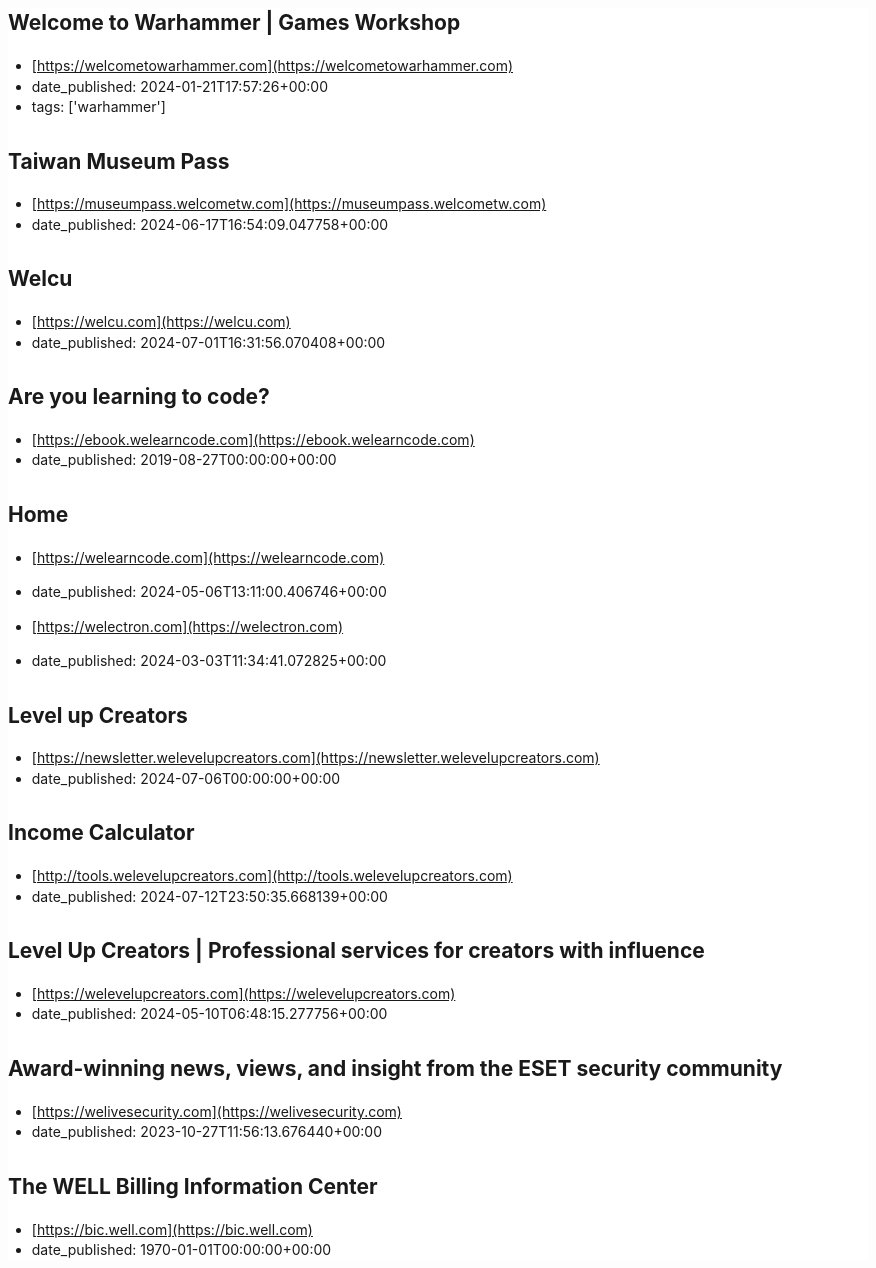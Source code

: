  ## Welcome to Warhammer | Games Workshop
 - [https://welcometowarhammer.com](https://welcometowarhammer.com)
 - date_published: 2024-01-21T17:57:26+00:00
 - tags: ['warhammer']

 ## Taiwan Museum Pass
 - [https://museumpass.welcometw.com](https://museumpass.welcometw.com)
 - date_published: 2024-06-17T16:54:09.047758+00:00

 ## Welcu
 - [https://welcu.com](https://welcu.com)
 - date_published: 2024-07-01T16:31:56.070408+00:00

 ## Are you learning to code?
 - [https://ebook.welearncode.com](https://ebook.welearncode.com)
 - date_published: 2019-08-27T00:00:00+00:00

 ## Home
 - [https://welearncode.com](https://welearncode.com)
 - date_published: 2024-05-06T13:11:00.406746+00:00

 - [https://welectron.com](https://welectron.com)
 - date_published: 2024-03-03T11:34:41.072825+00:00

 ## Level up Creators
 - [https://newsletter.welevelupcreators.com](https://newsletter.welevelupcreators.com)
 - date_published: 2024-07-06T00:00:00+00:00

 ## Income Calculator
 - [http://tools.welevelupcreators.com](http://tools.welevelupcreators.com)
 - date_published: 2024-07-12T23:50:35.668139+00:00

 ## Level Up Creators | Professional services for creators with influence
 - [https://welevelupcreators.com](https://welevelupcreators.com)
 - date_published: 2024-05-10T06:48:15.277756+00:00

 ## Award-winning news, views, and insight from the ESET security community
 - [https://welivesecurity.com](https://welivesecurity.com)
 - date_published: 2023-10-27T11:56:13.676440+00:00

 ## The WELL Billing Information Center
 - [https://bic.well.com](https://bic.well.com)
 - date_published: 1970-01-01T00:00:00+00:00
